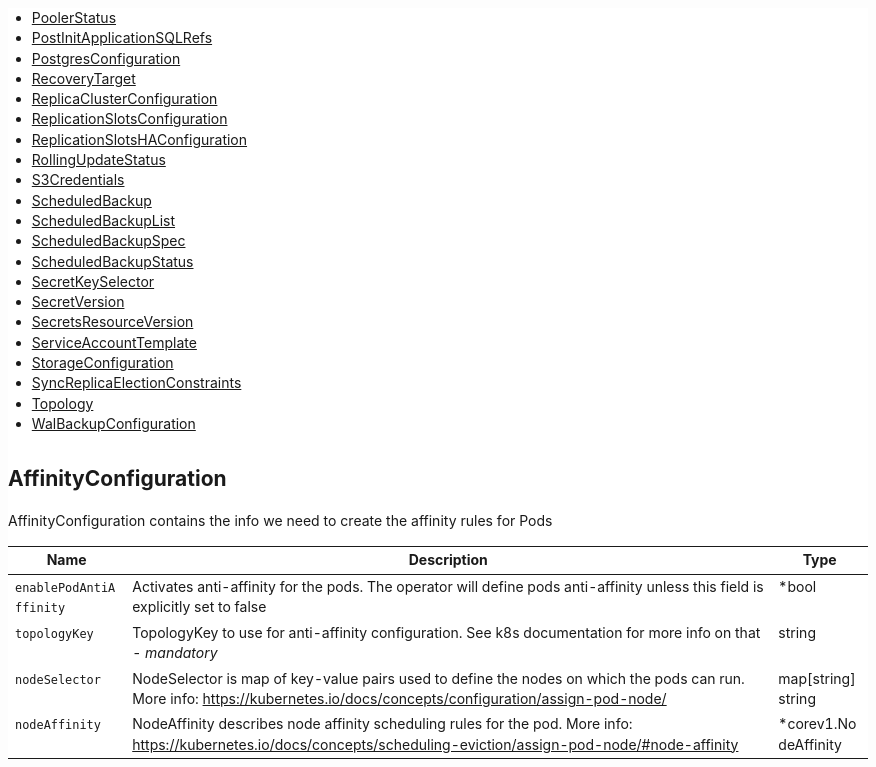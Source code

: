 - [PoolerStatus](#PoolerStatus)
- [PostInitApplicationSQLRefs](#PostInitApplicationSQLRefs)
- [PostgresConfiguration](#PostgresConfiguration)
- [RecoveryTarget](#RecoveryTarget)
- [ReplicaClusterConfiguration](#ReplicaClusterConfiguration)
- [ReplicationSlotsConfiguration](#ReplicationSlotsConfiguration)
- [ReplicationSlotsHAConfiguration](#ReplicationSlotsHAConfiguration)
- [RollingUpdateStatus](#RollingUpdateStatus)
- [S3Credentials](#S3Credentials)
- [ScheduledBackup](#ScheduledBackup)
- [ScheduledBackupList](#ScheduledBackupList)
- [ScheduledBackupSpec](#ScheduledBackupSpec)
- [ScheduledBackupStatus](#ScheduledBackupStatus)
- [SecretKeySelector](#SecretKeySelector)
- [SecretVersion](#SecretVersion)
- [SecretsResourceVersion](#SecretsResourceVersion)
- [ServiceAccountTemplate](#ServiceAccountTemplate)
- [StorageConfiguration](#StorageConfiguration)
- [SyncReplicaElectionConstraints](#SyncReplicaElectionConstraints)
- [Topology](#Topology)
- [WalBackupConfiguration](#WalBackupConfiguration)


<a id='AffinityConfiguration'></a>

## AffinityConfiguration

AffinityConfiguration contains the info we need to create the affinity rules for Pods

Name                      | Description                                                                                                                                                                                                                                                                                                                                                                                                                                                                                                                                         | Type                   
------------------------- | --------------------------------------------------------------------------------------------------------------------------------------------------------------------------------------------------------------------------------------------------------------------------------------------------------------------------------------------------------------------------------------------------------------------------------------------------------------------------------------------------------------------------------------------------- | -----------------------
`enablePodAntiAffinity    ` | Activates anti-affinity for the pods. The operator will define pods anti-affinity unless this field is explicitly set to false                                                                                                                                                                                                                                                                                                                                                                                                                      | *bool                  
`topologyKey              ` | TopologyKey to use for anti-affinity configuration. See k8s documentation for more info on that                                                                                                                                                                                                                                                                                                                                                                                                                                                     - *mandatory*  | string                 
`nodeSelector             ` | NodeSelector is map of key-value pairs used to define the nodes on which the pods can run. More info: https://kubernetes.io/docs/concepts/configuration/assign-pod-node/                                                                                                                                                                                                                                                                                                                                                                            | map[string]string      
`nodeAffinity             ` | NodeAffinity describes node affinity scheduling rules for the pod. More info: https://kubernetes.io/docs/concepts/scheduling-eviction/assign-pod-node/#node-affinity                                                                                                                                                                                                                                                                                                                                                                                | *corev1.NodeAffinity   